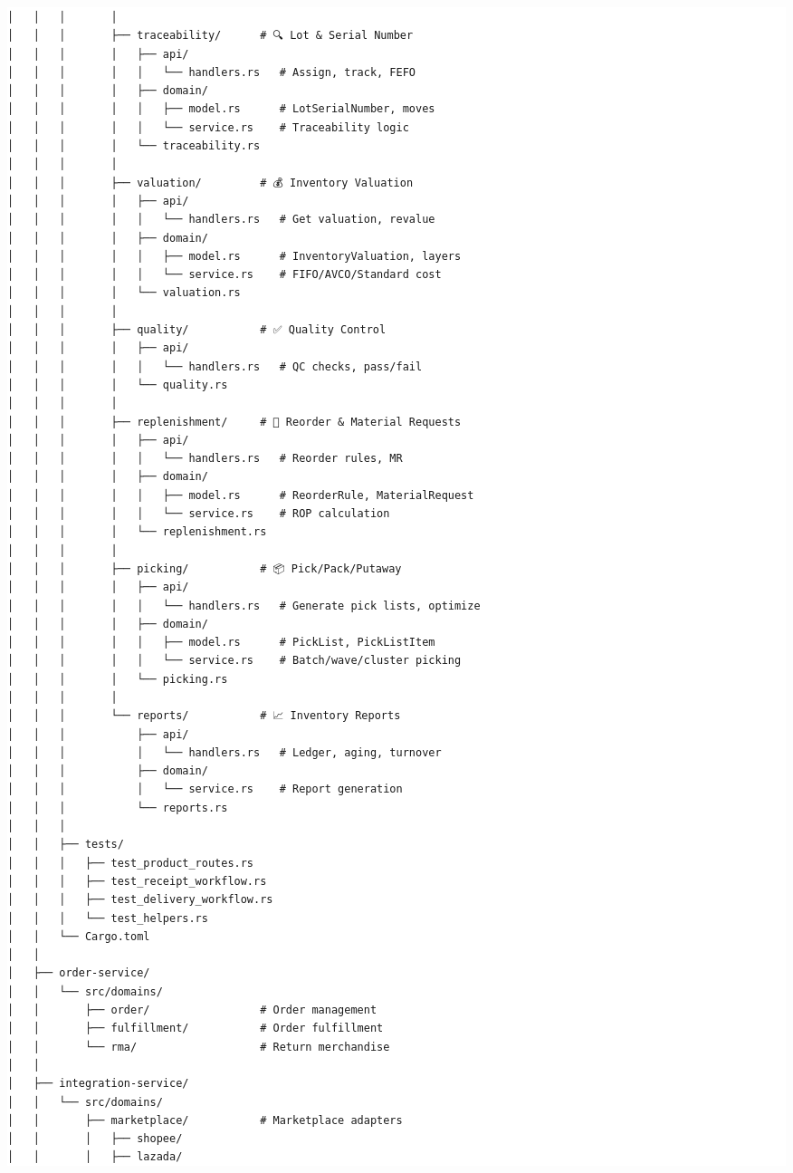 ```
│   │   │       │
│   │   │       ├── traceability/      # 🔍 Lot & Serial Number
│   │   │       │   ├── api/
│   │   │       │   │   └── handlers.rs   # Assign, track, FEFO
│   │   │       │   ├── domain/
│   │   │       │   │   ├── model.rs      # LotSerialNumber, moves
│   │   │       │   │   └── service.rs    # Traceability logic
│   │   │       │   └── traceability.rs
│   │   │       │
│   │   │       ├── valuation/         # 💰 Inventory Valuation
│   │   │       │   ├── api/
│   │   │       │   │   └── handlers.rs   # Get valuation, revalue
│   │   │       │   ├── domain/
│   │   │       │   │   ├── model.rs      # InventoryValuation, layers
│   │   │       │   │   └── service.rs    # FIFO/AVCO/Standard cost
│   │   │       │   └── valuation.rs
│   │   │       │
│   │   │       ├── quality/           # ✅ Quality Control
│   │   │       │   ├── api/
│   │   │       │   │   └── handlers.rs   # QC checks, pass/fail
│   │   │       │   └── quality.rs
│   │   │       │
│   │   │       ├── replenishment/     # 🔔 Reorder & Material Requests
│   │   │       │   ├── api/
│   │   │       │   │   └── handlers.rs   # Reorder rules, MR
│   │   │       │   ├── domain/
│   │   │       │   │   ├── model.rs      # ReorderRule, MaterialRequest
│   │   │       │   │   └── service.rs    # ROP calculation
│   │   │       │   └── replenishment.rs
│   │   │       │
│   │   │       ├── picking/           # 📦 Pick/Pack/Putaway
│   │   │       │   ├── api/
│   │   │       │   │   └── handlers.rs   # Generate pick lists, optimize
│   │   │       │   ├── domain/
│   │   │       │   │   ├── model.rs      # PickList, PickListItem
│   │   │       │   │   └── service.rs    # Batch/wave/cluster picking
│   │   │       │   └── picking.rs
│   │   │       │
│   │   │       └── reports/           # 📈 Inventory Reports
│   │   │           ├── api/
│   │   │           │   └── handlers.rs   # Ledger, aging, turnover
│   │   │           ├── domain/
│   │   │           │   └── service.rs    # Report generation
│   │   │           └── reports.rs
│   │   │
│   │   ├── tests/
│   │   │   ├── test_product_routes.rs
│   │   │   ├── test_receipt_workflow.rs
│   │   │   ├── test_delivery_workflow.rs
│   │   │   └── test_helpers.rs
│   │   └── Cargo.toml
│   │
│   ├── order-service/
│   │   └── src/domains/
│   │       ├── order/                 # Order management
│   │       ├── fulfillment/           # Order fulfillment
│   │       └── rma/                   # Return merchandise
│   │
│   ├── integration-service/
│   │   └── src/domains/
│   │       ├── marketplace/           # Marketplace adapters
│   │       │   ├── shopee/
│   │       │   ├── lazada/
```